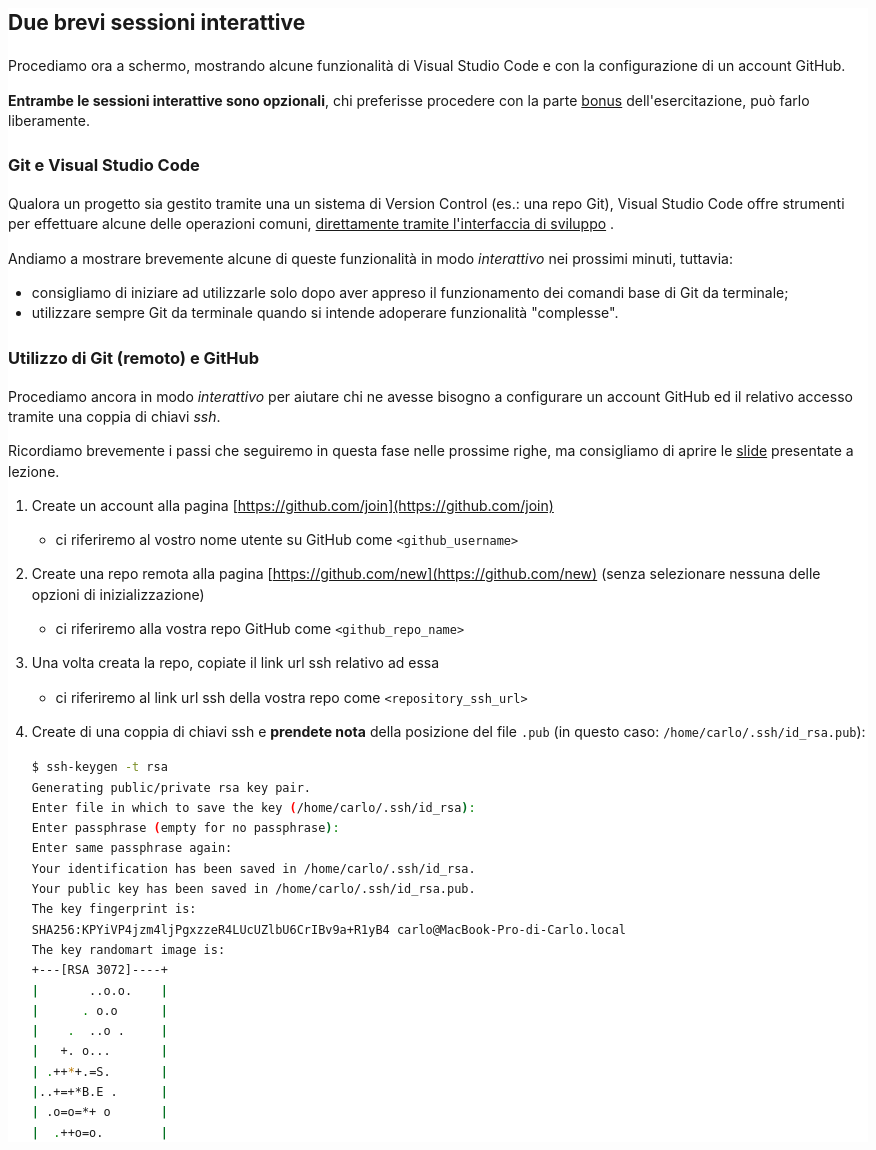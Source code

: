 ## Due brevi sessioni interattive

Procediamo ora a schermo, mostrando alcune funzionalità di Visual Studio Code e
con la configurazione di un account GitHub.

__Entrambe le sessioni interattive sono opzionali__, chi preferisse procedere
con la parte [bonus](#bonus) dell'esercitazione, può farlo liberamente.

### Git e Visual Studio Code

Qualora un progetto sia gestito tramite una un sistema di Version Control (es.:
una repo Git), Visual Studio Code offre strumenti per effettuare alcune delle
operazioni comuni, [direttamente tramite l'interfaccia di
sviluppo](https://code.visualstudio.com/docs/editor/versioncontrol#_git-support)
.

Andiamo a mostrare brevemente alcune di queste funzionalità in modo
_interattivo_ nei prossimi minuti, tuttavia:

- consigliamo di iniziare ad utilizzarle solo dopo aver appreso il funzionamento
  dei comandi base di Git da terminale;
- utilizzare sempre Git da terminale quando si intende adoperare funzionalità
  "complesse".

### Utilizzo di Git (remoto) e GitHub

Procediamo ancora in modo _interattivo_ per aiutare chi ne avesse bisogno a
configurare un account GitHub ed il relativo accesso tramite una coppia di
chiavi _ssh_.

Ricordiamo brevemente i passi che seguiremo in questa fase nelle prossime righe,
ma consigliamo di aprire le [slide](https://github.com/rsreds/git_course)
presentate a lezione.

1. Create un account alla pagina
   [https://github.com/join](https://github.com/join)
   - ci riferiremo al vostro nome utente su GitHub come  `<github_username>`
2. Create una repo remota alla pagina
   [https://github.com/new](https://github.com/new) (senza selezionare nessuna
   delle opzioni di inizializzazione)
   - ci riferiremo alla vostra repo GitHub come  `<github_repo_name>`
3. Una volta creata la repo, copiate il link url ssh relativo ad essa
   - ci riferiremo al link url ssh della vostra repo come `<repository_ssh_url>`
4. Create di una coppia di chiavi ssh e __prendete nota__ della posizione del
   file `.pub` (in questo caso: `/home/carlo/.ssh/id_rsa.pub`):

   ```bash
   $ ssh-keygen -t rsa
   Generating public/private rsa key pair.
   Enter file in which to save the key (/home/carlo/.ssh/id_rsa): 
   Enter passphrase (empty for no passphrase): 
   Enter same passphrase again: 
   Your identification has been saved in /home/carlo/.ssh/id_rsa.
   Your public key has been saved in /home/carlo/.ssh/id_rsa.pub.
   The key fingerprint is:
   SHA256:KPYiVP4jzm4ljPgxzzeR4LUcUZlbU6CrIBv9a+R1yB4 carlo@MacBook-Pro-di-Carlo.local
   The key randomart image is:
   +---[RSA 3072]----+
   |       ..o.o.    |
   |      . o.o      |
   |    .  ..o .     |
   |   +. o...       |
   | .++*+.=S.       |
   |..+=+*B.E .      |
   | .o=o=*+ o       |
   |  .++o=o.        |
   ```